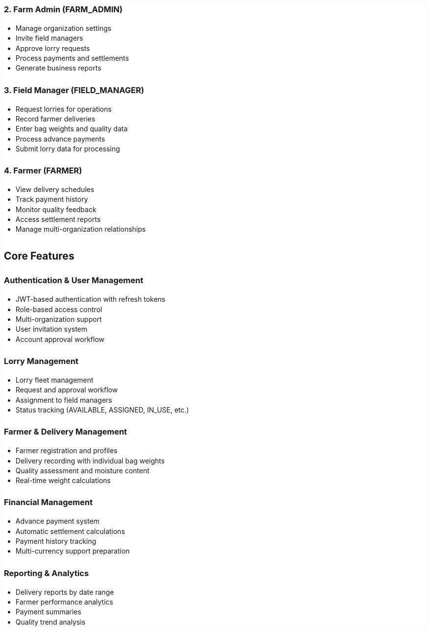 ### 2. Farm Admin (FARM_ADMIN)
- Manage organization settings
- Invite field managers
- Approve lorry requests
- Process payments and settlements
- Generate business reports

### 3. Field Manager (FIELD_MANAGER)
- Request lorries for operations
- Record farmer deliveries
- Enter bag weights and quality data
- Process advance payments
- Submit lorry data for processing

### 4. Farmer (FARMER)
- View delivery schedules
- Track payment history
- Monitor quality feedback
- Access settlement reports
- Manage multi-organization relationships

## Core Features

### Authentication & User Management
- JWT-based authentication with refresh tokens
- Role-based access control
- Multi-organization support
- User invitation system
- Account approval workflow

### Lorry Management
- Lorry fleet management
- Request and approval workflow
- Assignment to field managers
- Status tracking (AVAILABLE, ASSIGNED, IN_USE, etc.)

### Farmer & Delivery Management
- Farmer registration and profiles
- Delivery recording with individual bag weights
- Quality assessment and moisture content
- Real-time weight calculations

### Financial Management
- Advance payment system
- Automatic settlement calculations
- Payment history tracking
- Multi-currency support preparation

### Reporting & Analytics
- Delivery reports by date range
- Farmer performance analytics
- Payment summaries
- Quality trend analysis
